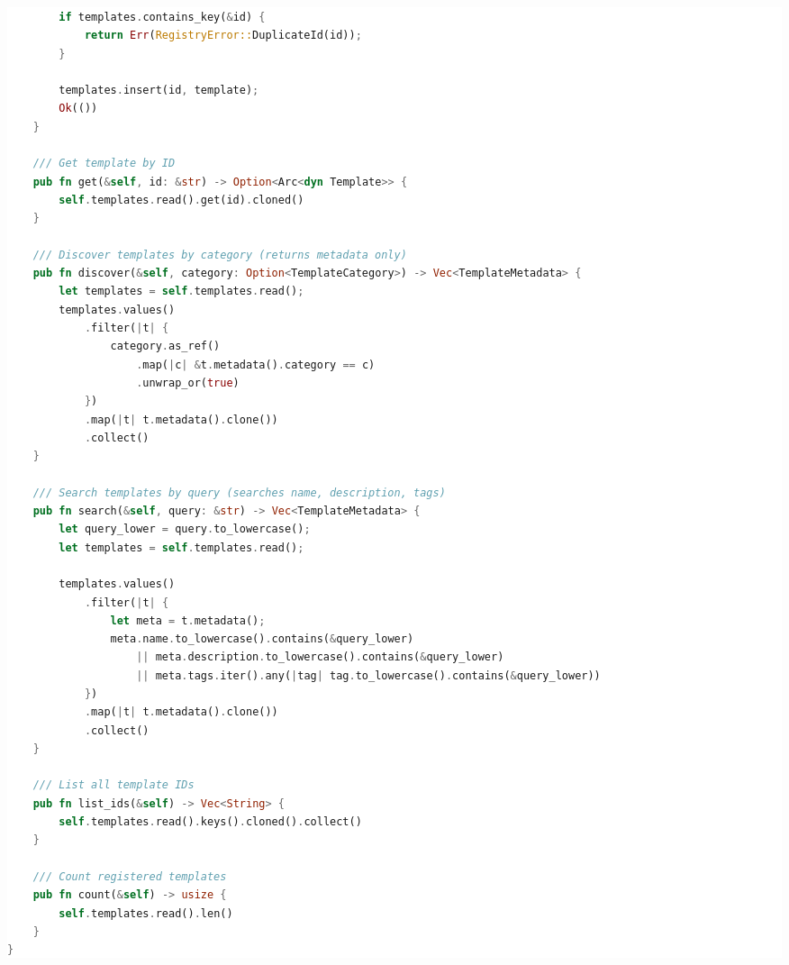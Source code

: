 ```rust
        if templates.contains_key(&id) {
            return Err(RegistryError::DuplicateId(id));
        }

        templates.insert(id, template);
        Ok(())
    }

    /// Get template by ID
    pub fn get(&self, id: &str) -> Option<Arc<dyn Template>> {
        self.templates.read().get(id).cloned()
    }

    /// Discover templates by category (returns metadata only)
    pub fn discover(&self, category: Option<TemplateCategory>) -> Vec<TemplateMetadata> {
        let templates = self.templates.read();
        templates.values()
            .filter(|t| {
                category.as_ref()
                    .map(|c| &t.metadata().category == c)
                    .unwrap_or(true)
            })
            .map(|t| t.metadata().clone())
            .collect()
    }

    /// Search templates by query (searches name, description, tags)
    pub fn search(&self, query: &str) -> Vec<TemplateMetadata> {
        let query_lower = query.to_lowercase();
        let templates = self.templates.read();

        templates.values()
            .filter(|t| {
                let meta = t.metadata();
                meta.name.to_lowercase().contains(&query_lower)
                    || meta.description.to_lowercase().contains(&query_lower)
                    || meta.tags.iter().any(|tag| tag.to_lowercase().contains(&query_lower))
            })
            .map(|t| t.metadata().clone())
            .collect()
    }

    /// List all template IDs
    pub fn list_ids(&self) -> Vec<String> {
        self.templates.read().keys().cloned().collect()
    }

    /// Count registered templates
    pub fn count(&self) -> usize {
        self.templates.read().len()
    }
}
```
